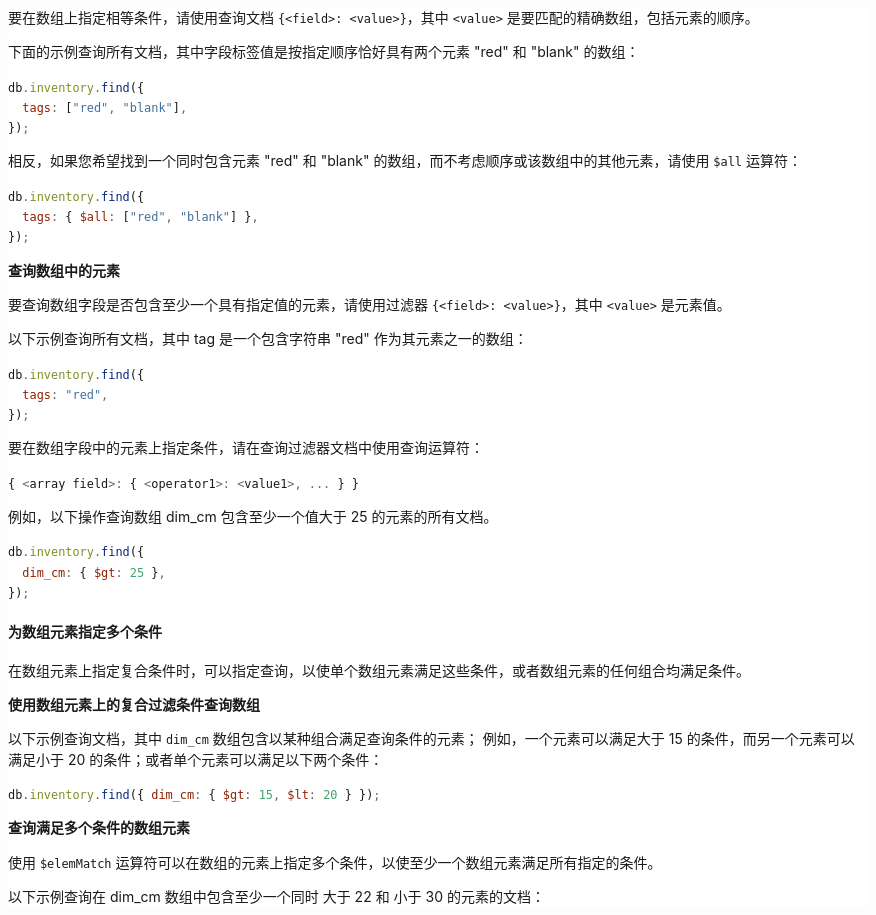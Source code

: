 要在数组上指定相等条件，请使用查询文档 `{<field>: <value>}`，其中 `<value>` 是要匹配的精确数组，包括元素的顺序。

下面的示例查询所有文档，其中字段标签值是按指定顺序恰好具有两个元素 "red" 和 "blank" 的数组：

```js
db.inventory.find({
  tags: ["red", "blank"],
});
```

相反，如果您希望找到一个同时包含元素 "red" 和 "blank" 的数组，而不考虑顺序或该数组中的其他元素，请使用 `$all` 运算符：

```js
db.inventory.find({
  tags: { $all: ["red", "blank"] },
});
```

**查询数组中的元素**

要查询数组字段是否包含至少一个具有指定值的元素，请使用过滤器 `{<field>: <value>}`，其中 `<value>` 是元素值。

以下示例查询所有文档，其中 tag 是一个包含字符串 "red" 作为其元素之一的数组：

```js
db.inventory.find({
  tags: "red",
});
```

要在数组字段中的元素上指定条件，请在查询过滤器文档中使用查询运算符：

```js
{ <array field>: { <operator1>: <value1>, ... } }
```

例如，以下操作查询数组 dim_cm 包含至少一个值大于 25 的元素的所有文档。

```js
db.inventory.find({
  dim_cm: { $gt: 25 },
});
```

#### 为数组元素指定多个条件

在数组元素上指定复合条件时，可以指定查询，以使单个数组元素满足这些条件，或者数组元素的任何组合均满足条件。

**使用数组元素上的复合过滤条件查询数组**

以下示例查询文档，其中 `dim_cm` 数组包含以某种组合满足查询条件的元素；
例如，一个元素可以满足大于 15 的条件，而另一个元素可以满足小于 20 的条件；或者单个元素可以满足以下两个条件：

```js
db.inventory.find({ dim_cm: { $gt: 15, $lt: 20 } });
```

**查询满足多个条件的数组元素**

使用 `$elemMatch` 运算符可以在数组的元素上指定多个条件，以使至少一个数组元素满足所有指定的条件。

以下示例查询在 dim_cm 数组中包含至少一个同时 大于 22 和 小于 30 的元素的文档：
